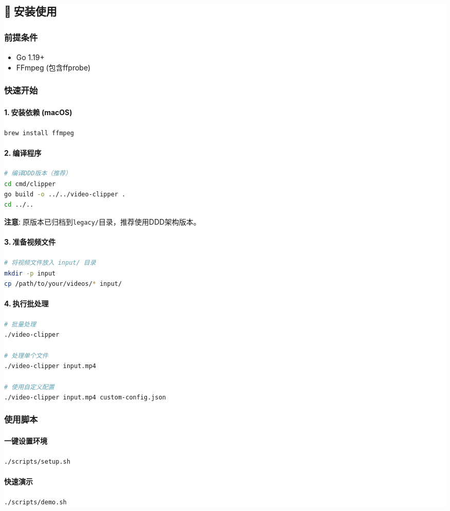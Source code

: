 ## 🚀 安装使用

### 前提条件
- Go 1.19+
- FFmpeg (包含ffprobe)

### 快速开始

#### 1. 安装依赖 (macOS)
```bash
brew install ffmpeg
```

#### 2. 编译程序

```bash
# 编译DDD版本（推荐）
cd cmd/clipper
go build -o ../../video-clipper .
cd ../..
```

**注意**: 原版本已归档到`legacy/`目录，推荐使用DDD架构版本。

#### 3. 准备视频文件
```bash
# 将视频文件放入 input/ 目录
mkdir -p input
cp /path/to/your/videos/* input/
```

#### 4. 执行批处理

```bash
# 批量处理
./video-clipper

# 处理单个文件
./video-clipper input.mp4

# 使用自定义配置
./video-clipper input.mp4 custom-config.json
```

### 使用脚本

#### 一键设置环境
```bash
./scripts/setup.sh
```

#### 快速演示
```bash
./scripts/demo.sh
```

